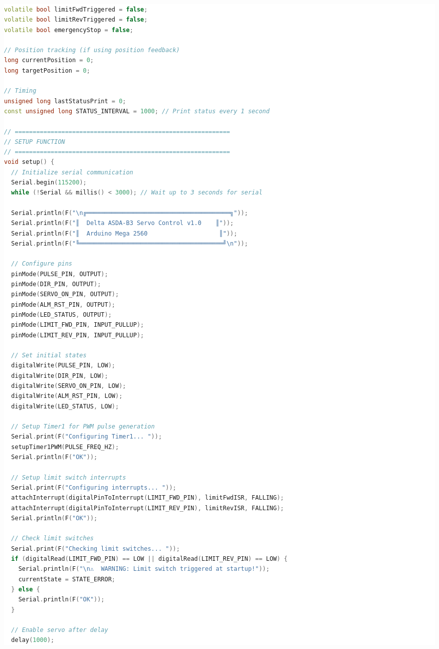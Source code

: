 ```cpp
volatile bool limitFwdTriggered = false;
volatile bool limitRevTriggered = false;
volatile bool emergencyStop = false;

// Position tracking (if using position feedback)
long currentPosition = 0;
long targetPosition = 0;

// Timing
unsigned long lastStatusPrint = 0;
const unsigned long STATUS_INTERVAL = 1000; // Print status every 1 second

// ============================================================
// SETUP FUNCTION
// ============================================================
void setup() {
  // Initialize serial communication
  Serial.begin(115200);
  while (!Serial && millis() < 3000); // Wait up to 3 seconds for serial
  
  Serial.println(F("\n╔════════════════════════════════════════╗"));
  Serial.println(F("║  Delta ASDA-B3 Servo Control v1.0    ║"));
  Serial.println(F("║  Arduino Mega 2560                    ║"));
  Serial.println(F("╚════════════════════════════════════════╝\n"));
  
  // Configure pins
  pinMode(PULSE_PIN, OUTPUT);
  pinMode(DIR_PIN, OUTPUT);
  pinMode(SERVO_ON_PIN, OUTPUT);
  pinMode(ALM_RST_PIN, OUTPUT);
  pinMode(LED_STATUS, OUTPUT);
  pinMode(LIMIT_FWD_PIN, INPUT_PULLUP);
  pinMode(LIMIT_REV_PIN, INPUT_PULLUP);
  
  // Set initial states
  digitalWrite(PULSE_PIN, LOW);
  digitalWrite(DIR_PIN, LOW);
  digitalWrite(SERVO_ON_PIN, LOW);
  digitalWrite(ALM_RST_PIN, LOW);
  digitalWrite(LED_STATUS, LOW);
  
  // Setup Timer1 for PWM pulse generation
  Serial.print(F("Configuring Timer1... "));
  setupTimer1PWM(PULSE_FREQ_HZ);
  Serial.println(F("OK"));
  
  // Setup limit switch interrupts
  Serial.print(F("Configuring interrupts... "));
  attachInterrupt(digitalPinToInterrupt(LIMIT_FWD_PIN), limitFwdISR, FALLING);
  attachInterrupt(digitalPinToInterrupt(LIMIT_REV_PIN), limitRevISR, FALLING);
  Serial.println(F("OK"));
  
  // Check limit switches
  Serial.print(F("Checking limit switches... "));
  if (digitalRead(LIMIT_FWD_PIN) == LOW || digitalRead(LIMIT_REV_PIN) == LOW) {
    Serial.println(F("\n⚠️  WARNING: Limit switch triggered at startup!"));
    currentState = STATE_ERROR;
  } else {
    Serial.println(F("OK"));
  }
  
  // Enable servo after delay
  delay(1000);
```